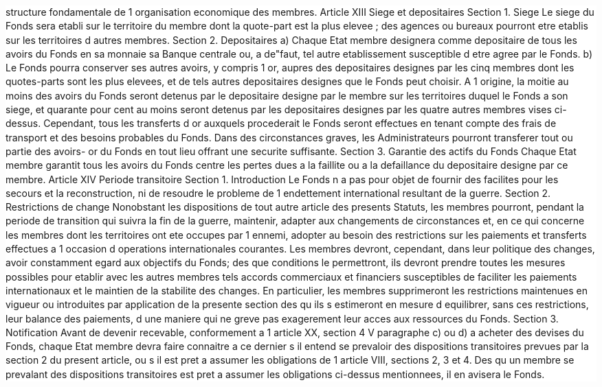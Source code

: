 structure fondamentale de 1 organisation economique des
membres.
Article XIII
Siege et depositaires
Section 1. Siege
Le siege du Fonds sera etabli sur le territoire du membre dont
la quote-part est la plus elevee ; des agences ou bureaux pourront
etre etablis sur les territoires d autres membres.
Section 2. Depositaires
a) Chaque Etat membre designera comme depositaire de tous
les avoirs du Fonds en sa monnaie sa Banque centrale ou, a
de"faut, tel autre etablissement susceptible d etre agree par le
Fonds.
b) Le Fonds pourra conserver ses autres avoirs, y compris 1 or,
aupres des depositaires designes par les cinq membres dont les
quotes-parts sont les plus elevees, et de tels autres depositaires
designes que le Fonds peut choisir. A 1 origine, la moitie au
moins des avoirs du Fonds seront detenus par le depositaire
designe par le membre sur les territoires duquel le Fonds a son
siege, et quarante pour cent au moins seront detenus par les
depositaires designes par les quatre autres membres vises ci-
dessus. Cependant, tous les transferts d or auxquels procederait
le Fonds seront effectues en tenant compte des frais de transport
et des besoins probables du Fonds. Dans des circonstances graves,
les Administrateurs pourront transferer tout ou partie des avoirs-
or du Fonds en tout lieu offrant une securite suffisante.
Section 3. Garantie des actifs du Fonds
Chaque Etat membre garantit tous les avoirs du Fonds centre
les pertes dues a la faillite ou a la defaillance du depositaire
designe par ce membre.
Article XIV
Periode transitoire
Section 1. Introduction
Le Fonds n a pas pour objet de fournir des facilites pour les
secours et la reconstruction, ni de resoudre le probleme de
1 endettement international resultant de la guerre.
Section 2. Restrictions de change
Nonobstant les dispositions de tout autre article des presents
Statuts, les membres pourront, pendant la periode de transition
qui suivra la fin de la guerre, maintenir, adapter aux
changements de circonstances et, en ce qui concerne les membres
dont les territoires ont ete occupes par 1 ennemi, adopter au
besoin des restrictions sur les paiements et transferts effectues a
1 occasion d operations internationales courantes. Les membres
devront, cependant, dans leur politique des changes, avoir
constamment egard aux objectifs du Fonds; des que
conditions le permettront, ils devront prendre toutes les mesures
possibles pour etablir avec les autres membres tels accords
commerciaux et financiers susceptibles de faciliter les paiements
internationaux et le maintien de la stabilite des changes. En
particulier, les membres supprimeront les restrictions maintenues
en vigueur ou introduites par application de la presente section
des qu ils s estimeront en mesure d equilibrer, sans ces restrictions,
leur balance des paiements, d une maniere qui ne greve pas
exagerement leur acces aux ressources du Fonds.
Section 3. Notification
Avant de devenir recevable, conformement a 1 article XX,
section 4 V paragraphe c) ou d) a acheter des devises du Fonds,
chaque Etat membre devra faire connaitre a ce dernier s il
entend se prevaloir des dispositions transitoires prevues par la
section 2 du present article, ou s il est pret a assumer les
obligations de 1 article VIII, sections 2, 3 et 4. Des qu un membre
se prevalant des dispositions transitoires est pret a assumer les
obligations ci-dessus mentionnees, il en avisera le Fonds.